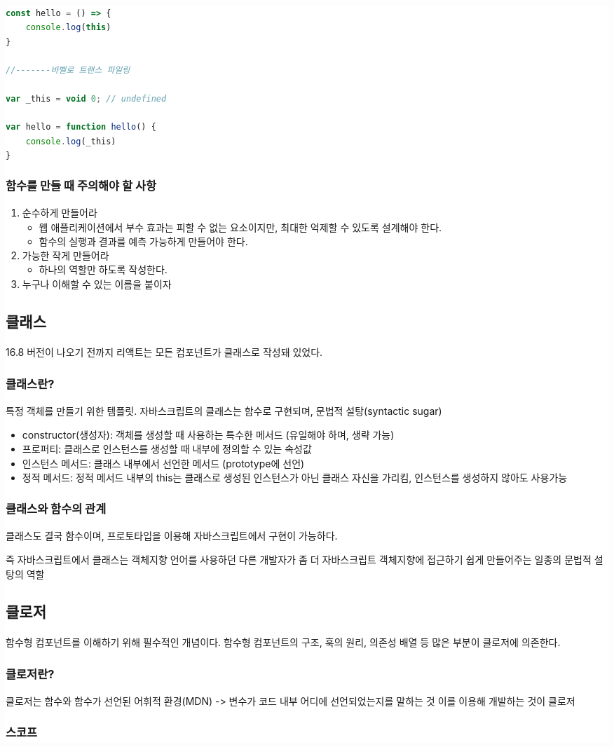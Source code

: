 ```jsx
const hello = () => {
	console.log(this)
}

//-------바벨로 트랜스 파일링

var _this = void 0; // undefined

var hello = function hello() {
	console.log(_this)
}
```
 
### 함수를 만들 때 주의해야 할 사항

1. 순수하게 만들어라
    - 웹 애플리케이션에서 부수 효과는 피할 수 없는 요소이지만, 최대한 억제할 수 있도록 설계해야 한다.  
    - 함수의 실행과 결과를 예측 가능하게 만들어야 한다.
2. 가능한 작게 만들어라
    - 하나의 역할만 하도록 작성한다.
3. 누구나 이해할 수 있는 이름을 붙이자

## 클래스

16.8 버전이 나오기 전까지 리액트는 모든 컴포넌트가 클래스로 작성돼 있었다.

### 클래스란?

특정 객체를 만들기 위한 템플릿. 자바스크립트의 클래스는 함수로 구현되며, 문법적 설탕(syntactic sugar)

- constructor(생성자): 객체를 생성할 때 사용하는 특수한 메서드 (유일해야 하며, 생략 가능)
- 프로퍼티: 클래스로 인스턴스를 생성할 때 내부에 정의할 수 있는 속성값
- 인스턴스 메서드: 클래스 내부에서 선언한 메서드 (prototype에 선언)
- 정적 메서드: 정적 메서드 내부의 this는 클래스로 생성된 인스턴스가 아닌 클래스 자신을 가리킴, 인스턴스를 생성하지 않아도 사용가능

### 클래스와 함수의 관계

클래스도 결국 함수이며, 프로토타입을 이용해 자바스크립트에서 구현이 가능하다.

즉 자바스크립트에서 클래스는 객체지향 언어를 사용하던 다른 개발자가 좀 더 자바스크립트 객체지향에 접근하기 쉽게 만들어주는 일종의 문법적 설탕의 역할

## 클로저

함수형 컴포넌트를 이해하기 위해 필수적인 개념이다. 함수형 컴포넌트의 구조, 훅의 원리, 의존성 배열 등 많은 부분이 클로저에 의존한다.

### 클로저란?

클로저는 함수와 함수가 선언된 어휘적 환경(MDN) -> 변수가 코드 내부 어디에 선언되었는지를 말하는 것
이를 이용해 개발하는 것이 클로저

### 스코프

